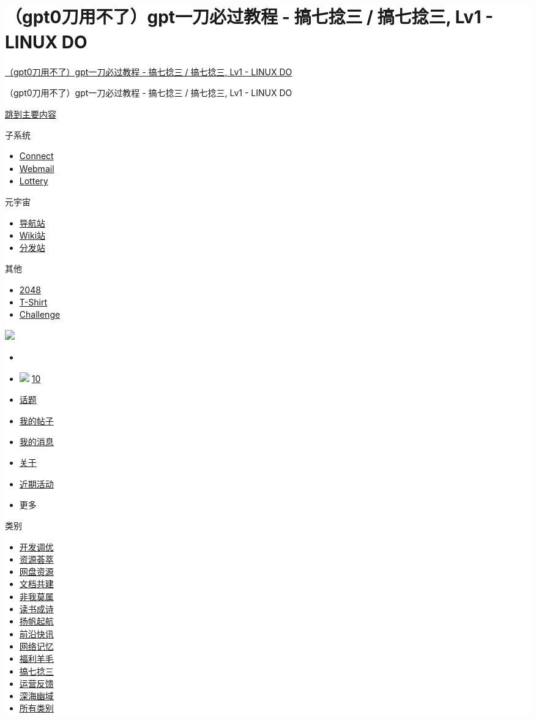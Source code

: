 # （gpt0刀用不了）gpt一刀必过教程 - 搞七捻三 / 搞七捻三, Lv1 - LINUX DO
[（gpt0刀用不了）gpt一刀必过教程 - 搞七捻三 / 搞七捻三, Lv1 - LINUX DO](https://linux.do/t/topic/955536) 

  （gpt0刀用不了）gpt一刀必过教程 - 搞七捻三 / 搞七捻三, Lv1 - LINUX DO                                                                  

[跳到主要内容](#main-container)

子系统

*   [Connect](https://connect.linux.do "LINUX DO Connect 账号连接系统。")
*   [Webmail](https://webmail.linux.do/ "LINUX DO Mail 系统。")
*   [Lottery](https://lottery.linux.do/ "LINUX DO 抽奖系统。")

元宇宙

*   [导航站](https://nav.linux.do "LINUX DO 相关服务导航站。")
*   [Wiki站](https://wiki.linux.do "LINUX DO Wiki 系统。")
*   [分发站](https://cdk.linux.do "LINUX DO 分发站，福利多多。")

其他

*   [2048](https://2048.linux.do "一起来挑战、打榜经典2048小游戏。")
*   [T-Shirt](https://shanwaiyoushan.taobao.com "LINUX DO元气T+POLO：社交新名片。")
*   [Challenge](https://linux.do/challenge "手动过5秒盾。")

 [![](https://linux.do/uploads/default/original/4X/d/1/4/d146c68151340881c884d95e0da4acdf369258c6.png)](/) 

*   ​

*    ![](https://linux.do/letter_avatar/niyan2025/96/5_d44a9b381edc88181525e3c8350177ca.png)
       [ 10 ](# "10 个未读通知") 

*   [话题](/latest "所有话题")
*   [我的帖子](/u/niyan2025/activity/drafts "我的未发布草稿")
*   [我的消息](/u/niyan2025/messages "我的个人消息")
*   [关于](/about "关于此网站的更多详细信息")
*   [近期活动](/upcoming-events "近期活动")
*   更多

类别

*   [开发调优](/c/develop/4 "此版块包含开发、测试、调试、部署、优化、安全等方面的内容。")
*   [资源荟萃](/c/resource/14 "包括软件分享、开源仓库、视频课程、书籍等分享。")
*   [网盘资源](/c/resource/cloud-asset/94 "网盘资源专用类别，主帖不限时编辑。")
*   [文档共建](/c/wiki/42 "佬友化身翰林学士，一起来编书了。")
*   [非我莫属](/c/job/27 "学成文武艺，货与帝王家。招聘/求职分类，只能发此类信息。")
*   [读书成诗](/c/reading/32 "跟着佬友们一起在论坛读完一本书是什么体验？")
*   [扬帆起航](/c/startup/46 "扬帆起航，目标是星辰大海！此为推广版块。")
*   [前沿快讯](/c/news/34 "前沿快讯，不出门能知天下事。")
*   [网络记忆](/c/feeds/92 "网络是有记忆的，确信！")
*   [福利羊毛](/c/welfare/36 "正经人谁花那个钱啊～ 此版块供羊毛、抽奖等福利使用。")
*   [搞七捻三](/c/gossip/11 "闲聊吹水的板块。不得讨论政治、色情等违规内容。")
*   [运营反馈](/c/feedback/2 "有关此网站、其组织、运作方式以及如何改进的讨论。")
*   [深海幽域](/c/muted/45 "冰山下的深海。帖子不会上信息流、不会被论坛搜索。")
*   [所有类别](/categories)

